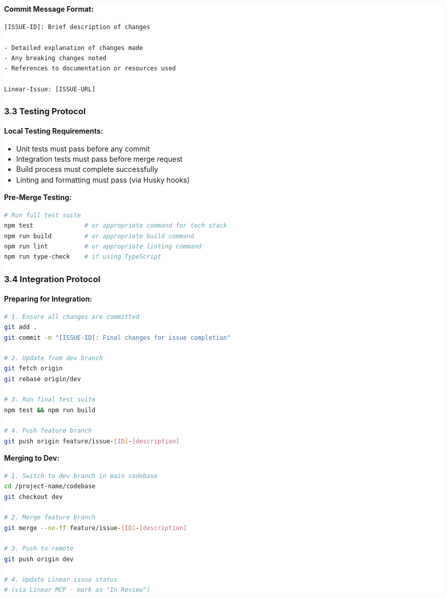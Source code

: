 **Commit Message Format:**
```
[ISSUE-ID]: Brief description of changes

- Detailed explanation of changes made
- Any breaking changes noted
- References to documentation or resources used

Linear-Issue: [ISSUE-URL]
```

### 3.3 Testing Protocol

**Local Testing Requirements:**
- Unit tests must pass before any commit
- Integration tests must pass before merge request
- Build process must complete successfully
- Linting and formatting must pass (via Husky hooks)

**Pre-Merge Testing:**
```bash
# Run full test suite
npm test              # or appropriate command for tech stack
npm run build         # or appropriate build command
npm run lint          # or appropriate linting command
npm run type-check    # if using TypeScript
```

### 3.4 Integration Protocol

**Preparing for Integration:**
```bash
# 1. Ensure all changes are committed
git add .
git commit -m "[ISSUE-ID]: Final changes for issue completion"

# 2. Update from dev branch
git fetch origin
git rebase origin/dev

# 3. Run final test suite
npm test && npm run build

# 4. Push feature branch
git push origin feature/issue-[ID]-[description]
```

**Merging to Dev:**
```bash
# 1. Switch to dev branch in main codebase
cd /project-name/codebase
git checkout dev

# 2. Merge feature branch
git merge --no-ff feature/issue-[ID]-[description]

# 3. Push to remote
git push origin dev

# 4. Update Linear issue status
# (via Linear MCP - mark as "In Review")
```
